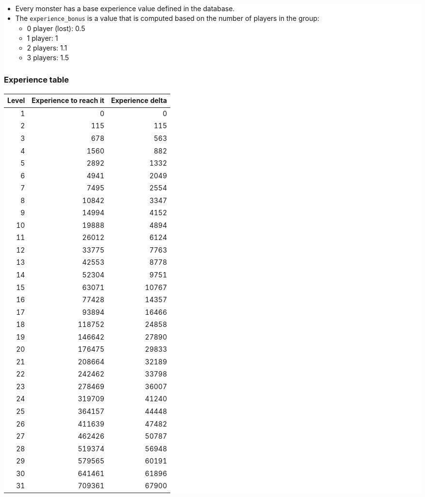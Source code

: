 -  Every monster has a base experience value defined in the database.
-  The `experience_bonus` is a value that is computed based on the number of players in the group:
   -  0 player (lost): 0.5
   -  1 player: 1
   -  2 players: 1.1
   -  3 players: 1.5

### Experience table

| Level | Experience to reach it | Experience delta |
| ----: | ---------------------: | ---------------: |
|     1 |                      0 |                0 |
|     2 |                    115 |              115 |
|     3 |                    678 |              563 |
|     4 |                   1560 |              882 |
|     5 |                   2892 |             1332 |
|     6 |                   4941 |             2049 |
|     7 |                   7495 |             2554 |
|     8 |                  10842 |             3347 |
|     9 |                  14994 |             4152 |
|    10 |                  19888 |             4894 |
|    11 |                  26012 |             6124 |
|    12 |                  33775 |             7763 |
|    13 |                  42553 |             8778 |
|    14 |                  52304 |             9751 |
|    15 |                  63071 |            10767 |
|    16 |                  77428 |            14357 |
|    17 |                  93894 |            16466 |
|    18 |                 118752 |            24858 |
|    19 |                 146642 |            27890 |
|    20 |                 176475 |            29833 |
|    21 |                 208664 |            32189 |
|    22 |                 242462 |            33798 |
|    23 |                 278469 |            36007 |
|    24 |                 319709 |            41240 |
|    25 |                 364157 |            44448 |
|    26 |                 411639 |            47482 |
|    27 |                 462426 |            50787 |
|    28 |                 519374 |            56948 |
|    29 |                 579565 |            60191 |
|    30 |                 641461 |            61896 |
|    31 |                 709361 |            67900 |